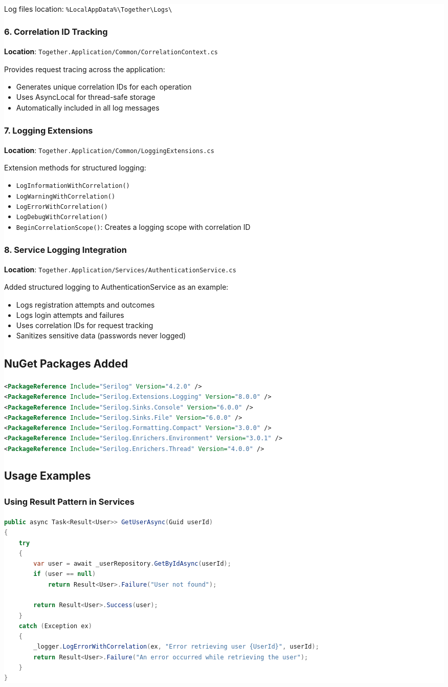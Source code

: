Log files location: `%LocalAppData%\Together\Logs\`

### 6. Correlation ID Tracking
**Location**: `Together.Application/Common/CorrelationContext.cs`

Provides request tracing across the application:
- Generates unique correlation IDs for each operation
- Uses AsyncLocal for thread-safe storage
- Automatically included in all log messages

### 7. Logging Extensions
**Location**: `Together.Application/Common/LoggingExtensions.cs`

Extension methods for structured logging:
- `LogInformationWithCorrelation()`
- `LogWarningWithCorrelation()`
- `LogErrorWithCorrelation()`
- `LogDebugWithCorrelation()`
- `BeginCorrelationScope()`: Creates a logging scope with correlation ID

### 8. Service Logging Integration
**Location**: `Together.Application/Services/AuthenticationService.cs`

Added structured logging to AuthenticationService as an example:
- Logs registration attempts and outcomes
- Logs login attempts and failures
- Uses correlation IDs for request tracking
- Sanitizes sensitive data (passwords never logged)

## NuGet Packages Added

```xml
<PackageReference Include="Serilog" Version="4.2.0" />
<PackageReference Include="Serilog.Extensions.Logging" Version="8.0.0" />
<PackageReference Include="Serilog.Sinks.Console" Version="6.0.0" />
<PackageReference Include="Serilog.Sinks.File" Version="6.0.0" />
<PackageReference Include="Serilog.Formatting.Compact" Version="3.0.0" />
<PackageReference Include="Serilog.Enrichers.Environment" Version="3.0.1" />
<PackageReference Include="Serilog.Enrichers.Thread" Version="4.0.0" />
```

## Usage Examples

### Using Result Pattern in Services

```csharp
public async Task<Result<User>> GetUserAsync(Guid userId)
{
    try
    {
        var user = await _userRepository.GetByIdAsync(userId);
        if (user == null)
            return Result<User>.Failure("User not found");
        
        return Result<User>.Success(user);
    }
    catch (Exception ex)
    {
        _logger.LogErrorWithCorrelation(ex, "Error retrieving user {UserId}", userId);
        return Result<User>.Failure("An error occurred while retrieving the user");
    }
}
```
